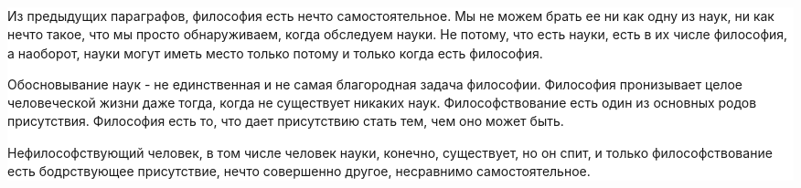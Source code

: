 Из предыдущих параграфов, философия есть нечто самостоятельное. Мы не можем брать ее ни как одну из наук, ни как нечто такое, что мы просто обнаруживаем, когда обследуем науки. Не потому, что есть науки, есть в их числе философия, а наоборот, науки могут иметь место только потому и только когда есть философия.

Обосновывание наук -  не единственная и не самая благородная задача философии. Философия пронизывает целое человеческой жизни даже тогда, когда не существует никаких наук. Философствование есть один из основных родов присутствия. Философия есть то, что дает присутствию стать тем, чем оно может быть. 

Нефилософствующий человек, в том числе человек науки, конечно, существует, но он спит, и только философствование есть бодрствующее присутствие, нечто совершенно другое, несравнимо самостоятельное.